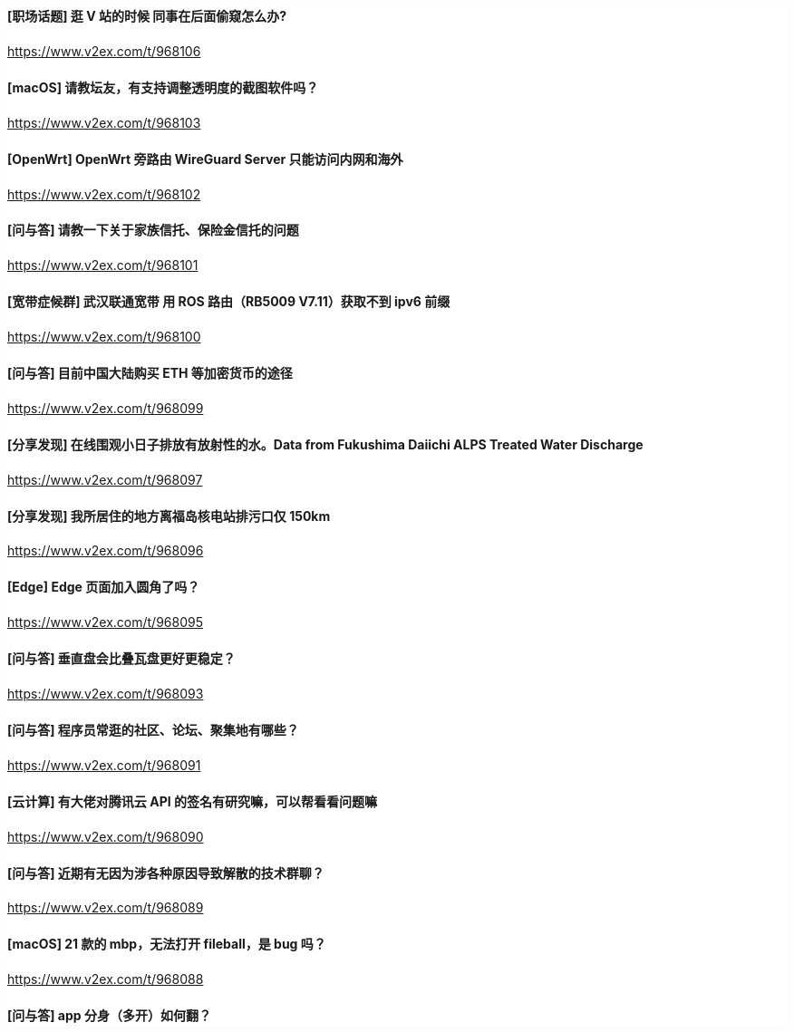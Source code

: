 #### \[职场话题\] 逛 V 站的时候 同事在后面偷窥怎么办?

https://www.v2ex.com/t/968106

#### \[macOS\] 请教坛友，有支持调整透明度的截图软件吗？

https://www.v2ex.com/t/968103

#### \[OpenWrt\] OpenWrt 旁路由 WireGuard Server 只能访问内网和海外

https://www.v2ex.com/t/968102

#### \[问与答\] 请教一下关于家族信托、保险金信托的问题

https://www.v2ex.com/t/968101

#### \[宽带症候群\] 武汉联通宽带 用 ROS 路由（RB5009 V7.11）获取不到 ipv6 前缀

https://www.v2ex.com/t/968100

#### \[问与答\] 目前中国大陆购买 ETH 等加密货币的途径

https://www.v2ex.com/t/968099

#### \[分享发现\] 在线围观小日子排放有放射性的水。Data from Fukushima Daiichi ALPS Treated Water Discharge

https://www.v2ex.com/t/968097

#### \[分享发现\] 我所居住的地方离福岛核电站排污口仅 150km

https://www.v2ex.com/t/968096

#### \[Edge\] Edge 页面加入圆角了吗？

https://www.v2ex.com/t/968095

#### \[问与答\] 垂直盘会比叠瓦盘更好更稳定？

https://www.v2ex.com/t/968093

#### \[问与答\] 程序员常逛的社区、论坛、聚集地有哪些？

https://www.v2ex.com/t/968091

#### \[云计算\] 有大佬对腾讯云 API 的签名有研究嘛，可以帮看看问题嘛

https://www.v2ex.com/t/968090

#### \[问与答\] 近期有无因为涉各种原因导致解散的技术群聊？

https://www.v2ex.com/t/968089

#### \[macOS\] 21 款的 mbp，无法打开 fileball，是 bug 吗？

https://www.v2ex.com/t/968088

#### \[问与答\] app 分身（多开）如何翻？
